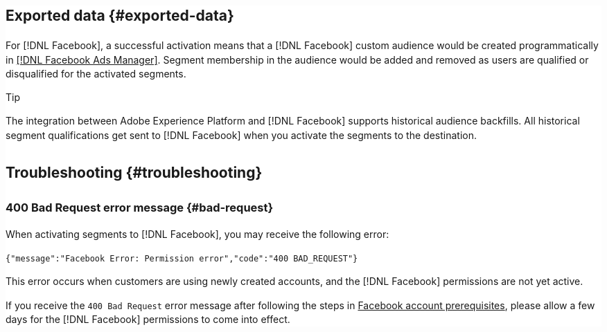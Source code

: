 ## Exported data {#exported-data}

For [!DNL Facebook], a successful activation means that a [!DNL Facebook] custom audience would be created programmatically in [[!DNL Facebook Ads Manager]](https://www.facebook.com/adsmanager/manage/). Segment membership in the audience would be added and removed as users are qualified or disqualified for the activated segments.

>[!TIP]
>
>The integration between Adobe Experience Platform and [!DNL Facebook] supports historical audience backfills. All historical segment qualifications get sent to [!DNL Facebook] when you activate the segments to the destination.

## Troubleshooting {#troubleshooting}

### 400 Bad Request error message {#bad-request}

When activating segments to [!DNL Facebook], you may receive the following error:

`{"message":"Facebook Error: Permission error","code":"400 BAD_REQUEST"}`

This error occurs when customers are using newly created accounts, and the [!DNL Facebook] permissions are not yet active.

If you receive the `400 Bad Request` error message after following the steps in [Facebook account prerequisites](#facebook-account-prerequisites), please allow a few days for the [!DNL Facebook] permissions to come into effect.